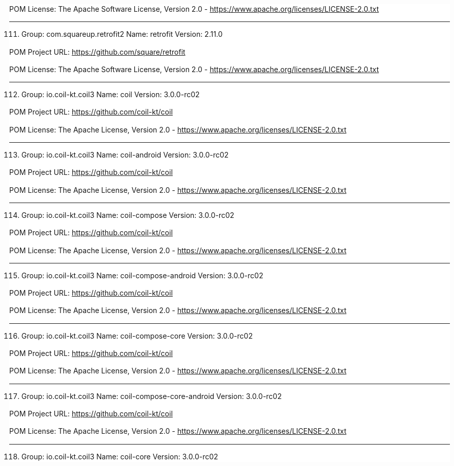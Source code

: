 POM License: The Apache Software License, Version 2.0 - https://www.apache.org/licenses/LICENSE-2.0.txt

--------------------------------------------------------------------------------

111. Group: com.squareup.retrofit2  Name: retrofit  Version: 2.11.0

POM Project URL: https://github.com/square/retrofit

POM License: The Apache Software License, Version 2.0 - https://www.apache.org/licenses/LICENSE-2.0.txt

--------------------------------------------------------------------------------

112. Group: io.coil-kt.coil3  Name: coil  Version: 3.0.0-rc02

POM Project URL: https://github.com/coil-kt/coil

POM License: The Apache License, Version 2.0 - https://www.apache.org/licenses/LICENSE-2.0.txt

--------------------------------------------------------------------------------

113. Group: io.coil-kt.coil3  Name: coil-android  Version: 3.0.0-rc02

POM Project URL: https://github.com/coil-kt/coil

POM License: The Apache License, Version 2.0 - https://www.apache.org/licenses/LICENSE-2.0.txt

--------------------------------------------------------------------------------

114. Group: io.coil-kt.coil3  Name: coil-compose  Version: 3.0.0-rc02

POM Project URL: https://github.com/coil-kt/coil

POM License: The Apache License, Version 2.0 - https://www.apache.org/licenses/LICENSE-2.0.txt

--------------------------------------------------------------------------------

115. Group: io.coil-kt.coil3  Name: coil-compose-android  Version: 3.0.0-rc02

POM Project URL: https://github.com/coil-kt/coil

POM License: The Apache License, Version 2.0 - https://www.apache.org/licenses/LICENSE-2.0.txt

--------------------------------------------------------------------------------

116. Group: io.coil-kt.coil3  Name: coil-compose-core  Version: 3.0.0-rc02

POM Project URL: https://github.com/coil-kt/coil

POM License: The Apache License, Version 2.0 - https://www.apache.org/licenses/LICENSE-2.0.txt

--------------------------------------------------------------------------------

117. Group: io.coil-kt.coil3  Name: coil-compose-core-android  Version: 3.0.0-rc02

POM Project URL: https://github.com/coil-kt/coil

POM License: The Apache License, Version 2.0 - https://www.apache.org/licenses/LICENSE-2.0.txt

--------------------------------------------------------------------------------

118. Group: io.coil-kt.coil3  Name: coil-core  Version: 3.0.0-rc02
